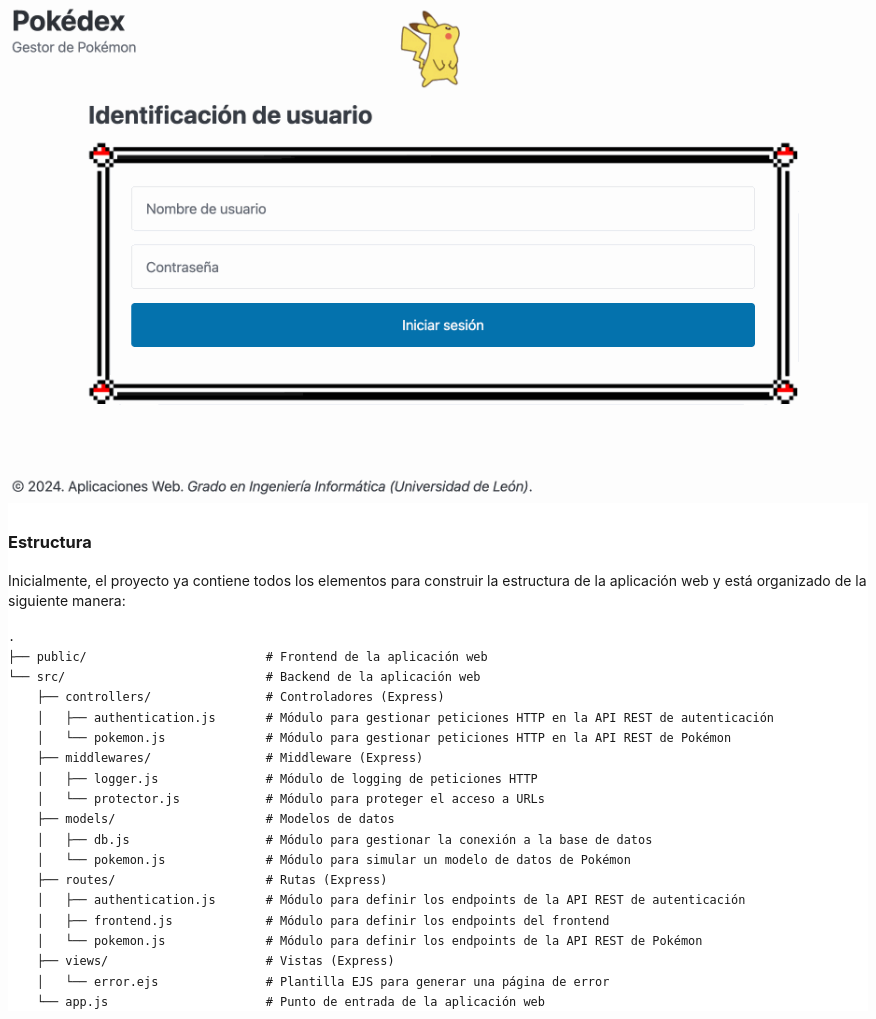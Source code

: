 ![Resultado final](docs/Laboratorio10.gif)

### Estructura

Inicialmente, el proyecto ya contiene todos los elementos para construir la estructura de la aplicación web y está organizado de la siguiente manera:

```
.
├── public/                         # Frontend de la aplicación web
└── src/                            # Backend de la aplicación web
    ├── controllers/                # Controladores (Express)
    │   ├── authentication.js       # Módulo para gestionar peticiones HTTP en la API REST de autenticación
    │   └── pokemon.js              # Módulo para gestionar peticiones HTTP en la API REST de Pokémon
    ├── middlewares/                # Middleware (Express)
    │   ├── logger.js               # Módulo de logging de peticiones HTTP
    │   └── protector.js            # Módulo para proteger el acceso a URLs
    ├── models/                     # Modelos de datos
    │   ├── db.js                   # Módulo para gestionar la conexión a la base de datos
    │   └── pokemon.js              # Módulo para simular un modelo de datos de Pokémon
    ├── routes/                     # Rutas (Express)
    │   ├── authentication.js       # Módulo para definir los endpoints de la API REST de autenticación
    │   ├── frontend.js             # Módulo para definir los endpoints del frontend
    │   └── pokemon.js              # Módulo para definir los endpoints de la API REST de Pokémon
    ├── views/                      # Vistas (Express)
    │   └── error.ejs               # Plantilla EJS para generar una página de error
    └── app.js                      # Punto de entrada de la aplicación web
```
